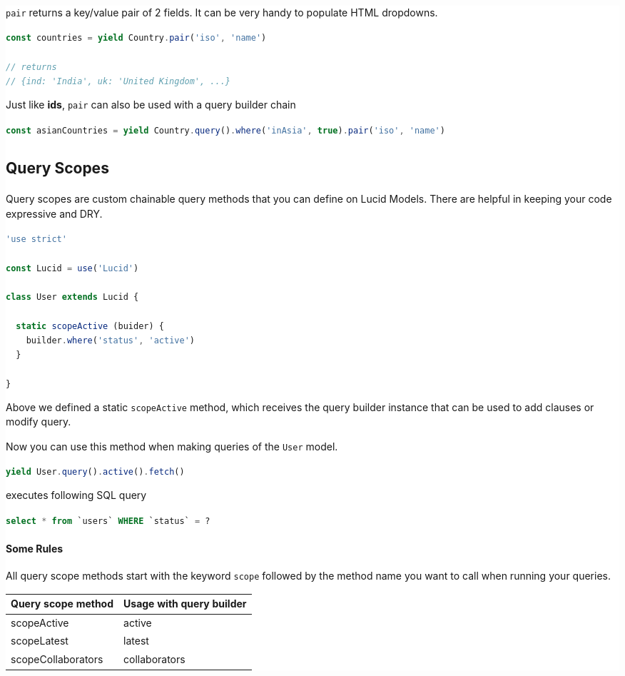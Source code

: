 `pair` returns a key/value pair of 2 fields. It can be very handy to populate HTML dropdowns.

```javascript
const countries = yield Country.pair('iso', 'name')

// returns
// {ind: 'India', uk: 'United Kingdom', ...}
```

Just like **ids**, `pair` can also be used with a query builder chain

```javascript
const asianCountries = yield Country.query().where('inAsia', true).pair('iso', 'name')
```

## Query Scopes

Query scopes are custom chainable query methods that you can define on Lucid Models. There are helpful in keeping your code expressive and DRY.

```javascript
'use strict'

const Lucid = use('Lucid')

class User extends Lucid {
  
  static scopeActive (buider) {
    builder.where('status', 'active')
  } 

}
```

Above we defined a static `scopeActive` method, which receives the query builder instance that can be used to add clauses or modify query.

Now you can use this method when making queries of the `User` model.

```javascript
yield User.query().active().fetch()
```

executes following SQL query

```sql
select * from `users` WHERE `status` = ?
```

#### Some Rules

All query scope methods start with the keyword `scope` followed by the method name you want to call when running your queries.

| Query scope method | Usage with query builder |
|--------------|-------------------------|
| scopeActive | active |
| scopeLatest | latest |
| scopeCollaborators | collaborators|
